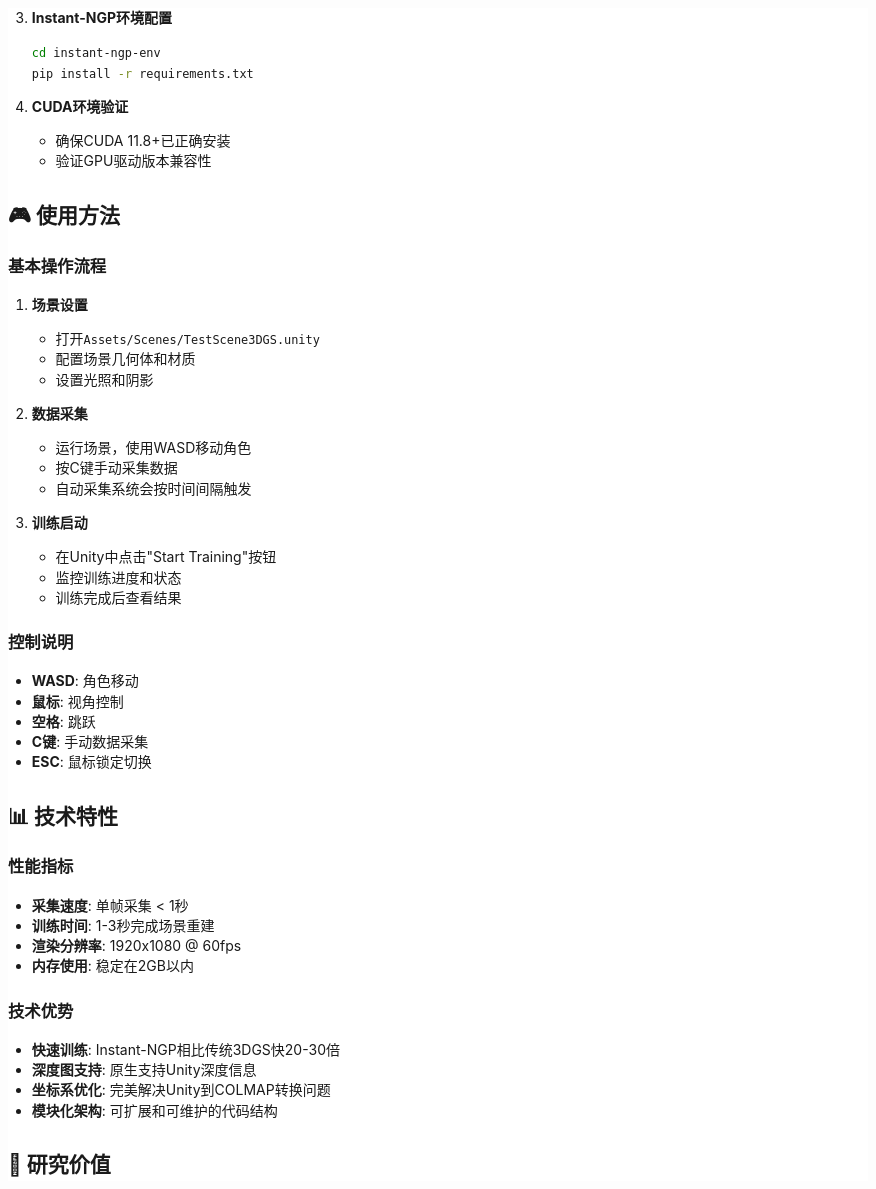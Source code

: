 3. **Instant-NGP环境配置**
   ```bash
   cd instant-ngp-env
   pip install -r requirements.txt
   ```

4. **CUDA环境验证**
   - 确保CUDA 11.8+已正确安装
   - 验证GPU驱动版本兼容性

## 🎮 使用方法

### 基本操作流程

1. **场景设置**
   - 打开`Assets/Scenes/TestScene3DGS.unity`
   - 配置场景几何体和材质
   - 设置光照和阴影

2. **数据采集**
   - 运行场景，使用WASD移动角色
   - 按C键手动采集数据
   - 自动采集系统会按时间间隔触发

3. **训练启动**
   - 在Unity中点击"Start Training"按钮
   - 监控训练进度和状态
   - 训练完成后查看结果

### 控制说明
- **WASD**: 角色移动
- **鼠标**: 视角控制
- **空格**: 跳跃
- **C键**: 手动数据采集
- **ESC**: 鼠标锁定切换

## 📊 技术特性

### 性能指标
- **采集速度**: 单帧采集 < 1秒
- **训练时间**: 1-3秒完成场景重建
- **渲染分辨率**: 1920x1080 @ 60fps
- **内存使用**: 稳定在2GB以内

### 技术优势
- **快速训练**: Instant-NGP相比传统3DGS快20-30倍
- **深度图支持**: 原生支持Unity深度信息
- **坐标系优化**: 完美解决Unity到COLMAP转换问题
- **模块化架构**: 可扩展和可维护的代码结构

## 🔬 研究价值
